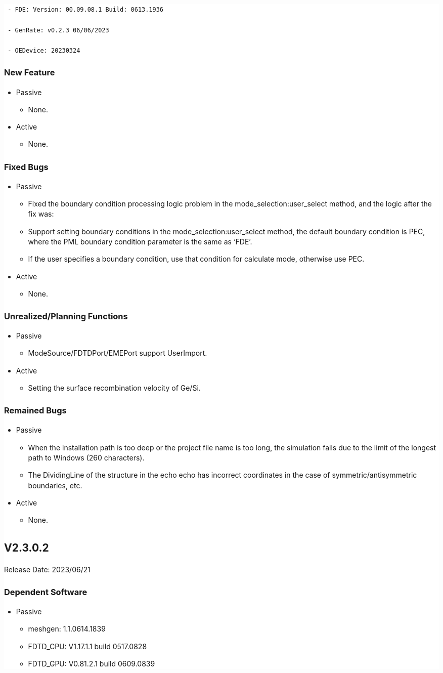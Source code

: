 	 - FDE: Version: 00.09.08.1 Build: 0613.1936

	 - GenRate: v0.2.3 06/06/2023

	 - OEDevice: 20230324

### New Feature
- Passive
	 - None.

- Active
	 - None.

### Fixed Bugs
- Passive
	 - Fixed the boundary condition processing logic problem in the mode_selection:user_select method, and the logic after the fix was:

	 - Support setting boundary conditions in the mode_selection:user_select method, the default boundary condition is PEC, where the PML boundary condition parameter is the same as ‘FDE’.

	 - If the user specifies a boundary condition, use that condition for calculate mode, otherwise use PEC.

- Active
	 - None.

### Unrealized/Planning Functions
- Passive
	 - ModeSource/FDTDPort/EMEPort support UserImport.

- Active
	 - Setting the surface recombination velocity of Ge/Si.

### Remained Bugs
- Passive
	 - When the installation path is too deep or the project file name is too long, the simulation fails due to the limit of the longest path to Windows (260 characters).

	 - The DividingLine of the structure in the echo echo has incorrect coordinates in the case of symmetric/antisymmetric boundaries, etc.

- Active
	 - None.

## V2.3.0.2
Release Date: 2023/06/21
### Dependent Software
- Passive
	 - meshgen: 1.1.0614.1839

	 - FDTD_CPU: V1.17.1.1 build 0517.0828

	 - FDTD_GPU: V0.81.2.1 build 0609.0839
